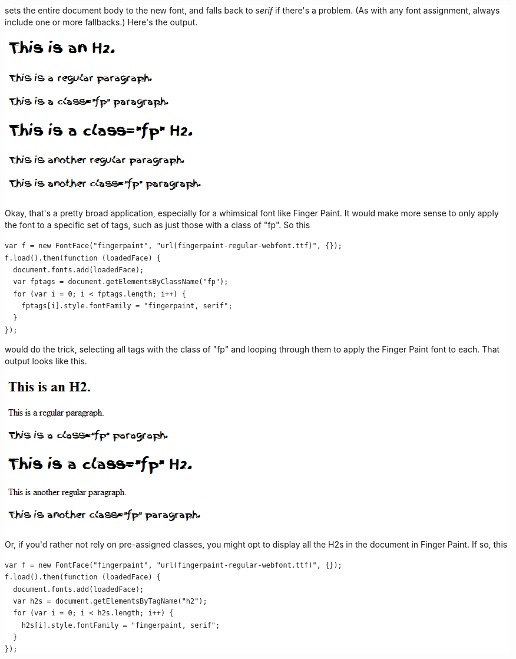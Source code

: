 sets the entire document body to the new font, and falls back to *serif* if there's a problem. (As with any font assignment, always include one or more fallbacks.) Here's the output.

![fingerpaintfont2.png](/assets/public/e/e4/fingerpaintfont2.png)

Okay, that's a pretty broad application, especially for a whimsical font like Finger Paint. It would make more sense to only apply the font to a specific set of tags, such as just those with a class of "fp". So this

    var f = new FontFace("fingerpaint", "url(fingerpaint-regular-webfont.ttf)", {});
    f.load().then(function (loadedFace) {
      document.fonts.add(loadedFace);
      var fptags = document.getElementsByClassName("fp");
      for (var i = 0; i < fptags.length; i++) {
        fptags[i].style.fontFamily = "fingerpaint, serif";
      }
    });

would do the trick, selecting all tags with the class of "fp" and looping through them to apply the Finger Paint font to each. That output looks like this.

![fingerpaintfont3.png](/assets/public/3/3f/fingerpaintfont3.png)

Or, if you'd rather not rely on pre-assigned classes, you might opt to display all the H2s in the document in Finger Paint. If so, this

    var f = new FontFace("fingerpaint", "url(fingerpaint-regular-webfont.ttf)", {});
    f.load().then(function (loadedFace) {
      document.fonts.add(loadedFace);
      var h2s = document.getElementsByTagName("h2");
      for (var i = 0; i < h2s.length; i++) {
        h2s[i].style.fontFamily = "fingerpaint, serif";
      }
    });
